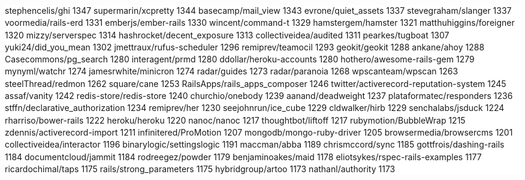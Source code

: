 stephencelis/ghi                           1347
supermarin/xcpretty                        1344
basecamp/mail_view                         1343
evrone/quiet_assets                        1337
stevegraham/slanger                        1337
voormedia/rails-erd                        1331
emberjs/ember-rails                        1330
wincent/command-t                          1329
hamstergem/hamster                         1321
matthuhiggins/foreigner                    1320
mizzy/serverspec                           1314
hashrocket/decent_exposure                 1313
collectiveidea/audited                     1311
pearkes/tugboat                            1307
yuki24/did_you_mean                        1302
jmettraux/rufus-scheduler                  1296
remiprev/teamocil                          1293
geokit/geokit                              1288
ankane/ahoy                                1288
Casecommons/pg_search                      1280
interagent/prmd                            1280
ddollar/heroku-accounts                    1280
hothero/awesome-rails-gem                  1279
mynyml/watchr                              1274
jamesrwhite/minicron                       1274
radar/guides                               1273
radar/paranoia                             1268
wpscanteam/wpscan                          1263
steelThread/redmon                         1262
square/cane                                1253
RailsApps/rails_apps_composer              1246
twitter/activerecord-reputation-system     1245
assaf/vanity                               1242
redis-store/redis-store                    1240
churchio/onebody                           1239
aanand/deadweight                          1237
plataformatec/responders                   1236
stffn/declarative_authorization            1234
remiprev/her                               1230
seejohnrun/ice_cube                        1229
cldwalker/hirb                             1229
senchalabs/jsduck                          1224
rharriso/bower-rails                       1222
heroku/heroku                              1220
nanoc/nanoc                                1217
thoughtbot/liftoff                         1217
rubymotion/BubbleWrap                      1215
zdennis/activerecord-import                1211
infinitered/ProMotion                      1207
mongodb/mongo-ruby-driver                  1205
browsermedia/browsercms                    1201
collectiveidea/interactor                  1196
binarylogic/settingslogic                  1191
maccman/abba                               1189
chrismccord/sync                           1185
gottfrois/dashing-rails                    1184
documentcloud/jammit                       1184
rodreegez/powder                           1179
benjaminoakes/maid                         1178
eliotsykes/rspec-rails-examples            1177
ricardochimal/taps                         1175
rails/strong_parameters                    1175
hybridgroup/artoo                          1173
nathanl/authority                          1173